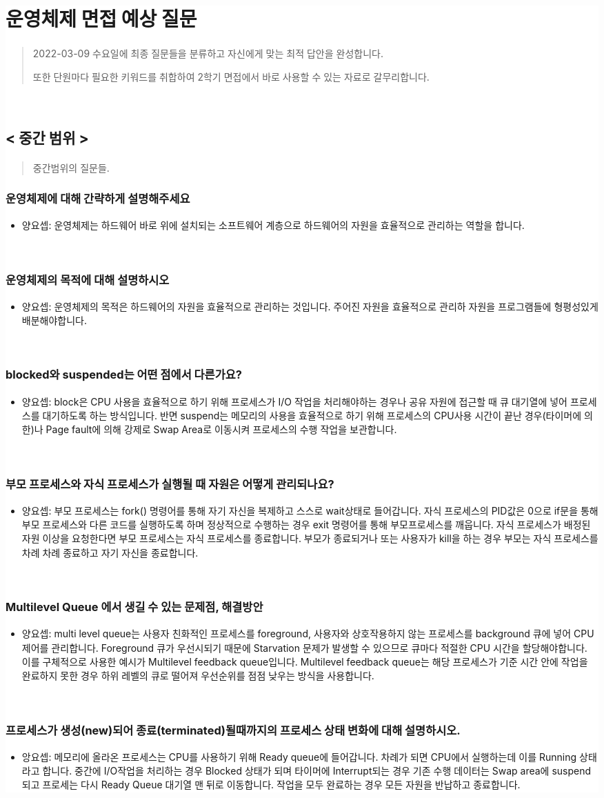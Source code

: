 # 운영체제 면접 예상 질문

> 2022-03-09 수요일에 최종 질문들을 분류하고 자신에게 맞는 최적 답안을 완성합니다.
>
> 또한 단원마다 필요한 키워드를 취합하여 2학기 면접에서 바로 사용할 수 있는 자료로 갈무리합니다.

​          

## < 중간 범위 >

> 중간범위의 질문들.

### 운영체제에 대해 간략하게 설명해주세요

* 양요셉: 운영체제는 하드웨어 바로 위에 설치되는 소프트웨어 계층으로 하드웨어의 자원을 효율적으로 관리하는 역할을 합니다.

​         

### 운영체제의 목적에 대해 설명하시오

* 양요셉: 운영체제의 목적은 하드웨어의 자원을 효율적으로 관리하는 것입니다. 주어진 자원을 효율적으로 관리하 자원을 프로그램들에 형평성있게 배분해야합니다.

​         

### blocked와 suspended는 어떤 점에서 다른가요?

* 양요셉: block은 CPU 사용을 효율적으로 하기 위해 프로세스가 I/O 작업을 처리해야하는 경우나 공유 자원에 접근할 때 큐 대기열에 넣어 프로세스를 대기하도록 하는 방식입니다. 반면 suspend는 메모리의 사용을 효율적으로 하기 위해 프로세스의 CPU사용 시간이 끝난 경우(타이머에 의한)나 Page fault에 의해 강제로 Swap Area로 이동시켜 프로세스의 수행 작업을 보관합니다. 

​       

### 부모 프로세스와 자식 프로세스가 실행될 때 자원은 어떻게 관리되나요?

* 양요셉: 부모 프로세스는 fork() 명령어를 통해 자기 자신을 복제하고 스스로 wait상태로 들어갑니다. 자식 프로세스의 PID값은 0으로 if문을 통해 부모 프로세스와 다른 코드를 실행하도록 하며 정상적으로 수행하는 경우 exit 명령어를 통해 부모프로세스를 깨웁니다. 자식 프로세스가 배정된 자원 이상을 요청한다면 부모 프로세스는 자식 프로세스를 종료합니다. 부모가 종료되거나 또는 사용자가 kill을 하는 경우 부모는 자식 프로세스를 차례 차례 종료하고 자기 자신을 종료합니다.

​           

### Multilevel Queue 에서 생길 수 있는 문제점, 해결방안

* 양요셉: multi level queue는 사용자 친화적인 프로세스를 foreground, 사용자와 상호작용하지 않는 프로세스를 background 큐에 넣어 CPU 제어를 관리합니다. Foreground 큐가 우선시되기 때문에 Starvation 문제가 발생할 수 있으므로 큐마다 적절한 CPU 시간을 할당해야합니다. 이를 구체적으로 사용한 예시가 Multilevel feedback queue입니다. Multilevel feedback queue는 해당 프로세스가 기준 시간 안에 작업을 완료하지 못한 경우 하위 레벨의 큐로 떨어져 우선순위를 점점 낮우는 방식을 사용합니다.

​         

### 프로세스가 생성(new)되어 종료(terminated)될때까지의 프로세스 상태 변화에 대해 설명하시오.

* 앙요셉: 메모리에 올라온 프로세스는 CPU를 사용하기 위해 Ready queue에 들어갑니다. 차례가 되면 CPU에서 실행하는데 이를 Running 상태라고 합니다. 중간에 I/O작업을 처리하는 경우 Blocked 상태가 되며 타이머에 Interrupt되는 경우 기존 수행 데이터는 Swap area에 suspend되고 프로세는 다시 Ready Queue 대기열 맨 뒤로 이동합니다. 작업을 모두 완료하는 경우 모든 자원을 반납하고 종료합니다.
